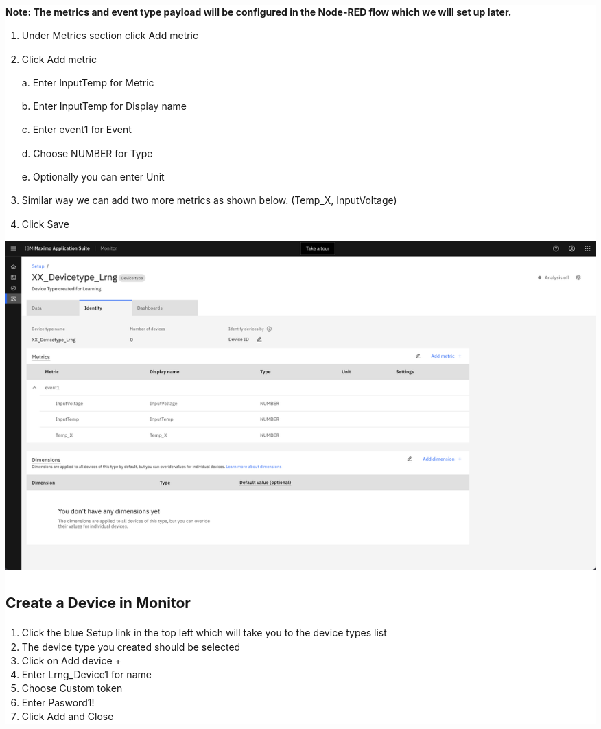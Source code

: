**Note: The metrics and event type payload will be configured in the Node-RED flow which we will set up later.**

1. Under Metrics section click Add metric
2. Click Add metric

    a. Enter InputTemp for Metric

    b. Enter InputTemp for Display name

    c. Enter event1 for Event

    d. Choose NUMBER for Type

    e. Optionally you can enter Unit

3. Similar way we can add two more metrics as shown below. (Temp_X, InputVoltage)
4. Click Save

![](_attachments/monitor/add-metric.png)

## Create a Device in Monitor

1. Click the blue Setup link in the top left which will take you to the device types list
2. The device type you created should be selected
3. Click on Add device +
4. Enter Lrng_Device1 for name
5. Choose Custom token
6. Enter Pasword1!
7. Click Add and Close
